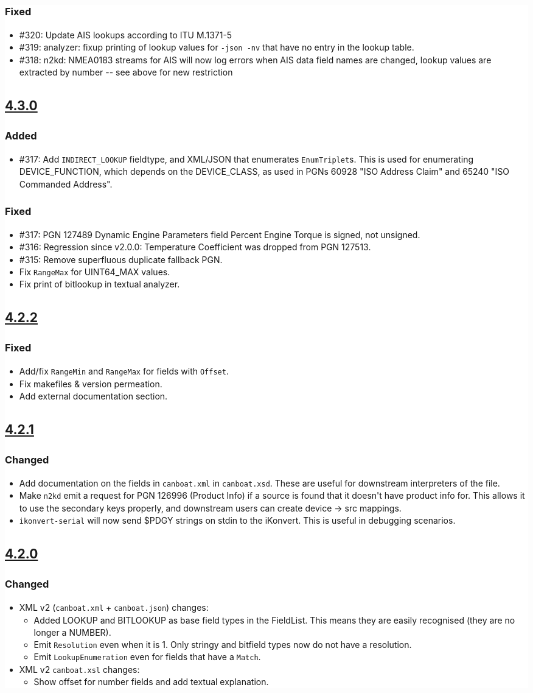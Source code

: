 ### Fixed

- #320: Update AIS lookups according to ITU M.1371-5
- #319: analyzer: fixup printing of lookup values for `-json -nv` that have no entry in the lookup table.
- #318: n2kd: NMEA0183 streams for AIS will now log errors when AIS data field names are changed,
        lookup values are extracted by number -- see above for new restriction

## [4.3.0]

### Added

- #317: Add `INDIRECT_LOOKUP` fieldtype, and XML/JSON that enumerates `EnumTriplet`s.
        This is used for enumerating DEVICE_FUNCTION, which depends on the DEVICE_CLASS,
        as used in PGNs 60928 "ISO Address Claim" and 65240 "ISO Commanded Address".

### Fixed

- #317: PGN 127489 Dynamic Engine Parameters field Percent Engine Torque is signed, not unsigned.
- #316: Regression since v2.0.0: Temperature Coefficient was dropped from PGN 127513.
- #315: Remove superfluous duplicate fallback PGN.
- Fix `RangeMax` for UINT64_MAX values.
- Fix print of bitlookup in textual analyzer.

## [4.2.2]

### Fixed

- Add/fix `RangeMin` and `RangeMax` for fields with `Offset`.
- Fix makefiles & version permeation.
- Add external documentation section.

## [4.2.1]

### Changed

- Add documentation on the fields in `canboat.xml` in `canboat.xsd`. 
  These are useful for downstream interpreters of the file.
- Make `n2kd` emit a request for PGN 126996 (Product Info) if a source 
  is found that it doesn't have product info for. This allows it to use the
  secondary keys properly, and downstream users can create device -> src mappings.
- `ikonvert-serial` will now send $PDGY strings on stdin to the iKonvert.
  This is useful in debugging scenarios.

## [4.2.0]

### Changed

- XML v2 (`canboat.xml` + `canboat.json`) changes:
  - Added LOOKUP and BITLOOKUP as base field types in the FieldList. This means they
    are easily recognised (they are no longer a NUMBER).
  - Emit `Resolution` even when it is 1. Only stringy and bitfield types now do not have a resolution.
  - Emit `LookupEnumeration` even for fields that have a `Match`.
- XML v2 `canboat.xsl` changes:
  - Show offset for number fields and add textual explanation.


[Unreleased]: https://github.com/canboat/canboat/compare/v5.1.3...HEAD
[5.1.3]: https://github.com/canboat/canboat/compare/v5.1.1...v5.1.3
[5.1.1]: https://github.com/canboat/canboat/compare/v5.1.0...v5.1.1
[5.1.0]: https://github.com/canboat/canboat/compare/v5.0.3...v5.1.0
[5.0.3]: https://github.com/canboat/canboat/compare/v5.0.2...v5.0.3
[5.0.2]: https://github.com/canboat/canboat/compare/v5.0.1...v5.0.2
[5.0.1]: https://github.com/canboat/canboat/compare/v5.0.0...v5.0.1
[5.0.0]: https://github.com/canboat/canboat/compare/v4.12.0...v5.0.0
[4.12.0]: https://github.com/canboat/canboat/compare/v4.11.1...v4.12.0
[4.11.1]: https://github.com/canboat/canboat/compare/v4.11.0...v4.11.1
[4.11.0]: https://github.com/canboat/canboat/compare/v4.10.1...v4.11.0
[4.10.1]: https://github.com/canboat/canboat/compare/v4.10.0...v4.10.1
[4.10.0]: https://github.com/canboat/canboat/compare/v4.9.2...v4.10.0
[4.9.2]: https://github.com/canboat/canboat/compare/v4.9.1...v4.9.2
[4.9.1]: https://github.com/canboat/canboat/compare/v4.9.0...v4.9.1
[4.9.0]: https://github.com/canboat/canboat/compare/v4.8.1...v4.9.0
[4.8.1]: https://github.com/canboat/canboat/compare/v4.8.0...v4.8.1
[4.8.0]: https://github.com/canboat/canboat/compare/v4.7.0...v4.8.0
[4.7.0]: https://github.com/canboat/canboat/compare/v4.6.1...v4.7.0
[4.6.1]: https://github.com/canboat/canboat/compare/v4.6.0...v4.6.1
[4.6.0]: https://github.com/canboat/canboat/compare/v4.5.2...v4.6.0
[4.5.2]: https://github.com/canboat/canboat/compare/v4.5.1...v4.5.2
[4.5.1]: https://github.com/canboat/canboat/compare/v4.5.0...v4.5.1
[4.5.0]: https://github.com/canboat/canboat/compare/v4.4.0...v4.5.0
[4.4.0]: https://github.com/canboat/canboat/compare/v4.3.0...v4.4.0
[4.3.0]: https://github.com/canboat/canboat/compare/v4.2.2...v4.3.0
[4.2.2]: https://github.com/canboat/canboat/compare/v4.2.1...v4.2.2
[4.2.1]: https://github.com/canboat/canboat/compare/v4.2.0...v4.2.1
[4.2.0]: https://github.com/canboat/canboat/compare/v4.1.0...v4.2.0
[4.1.0]: https://github.com/canboat/canboat/compare/v4.0.0...v4.1.0
[4.0.0]: https://github.com/canboat/canboat/compare/v3.1.0...v4.0.0
[3.1.0]: https://github.com/canboat/canboat/compare/v3.0.0...v3.1.0
[3.0.0]: https://github.com/canboat/canboat/compare/v2.0.0...v3.0.0
[2.0.0]: https://github.com/canboat/canboat/compare/v1.4.2...v2.0.0
[1.4.2]: https://github.com/canboat/canboat/compare/v1.4.1...v1.4.2
[1.4.1]: https://github.com/canboat/canboat/compare/v1.4.0...v1.4.1
[1.4.0]: https://github.com/canboat/canboat/compare/v1.3.0...v1.4.0
[1.3.0]: https://github.com/canboat/canboat/compare/v1.2.1...v1.3.0
[1.2.1]: https://github.com/canboat/canboat/compare/v1.2.0...v1.2.1
[1.2.0]: https://github.com/canboat/canboat/compare/v1.1.0...v1.2.0
[1.1.0]: https://github.com/canboat/canboat/compare/v1.0.0...v1.1.0
[1.0.0]: https://github.com/canboat/canboat/compare/v0.1.0...v1.0.0